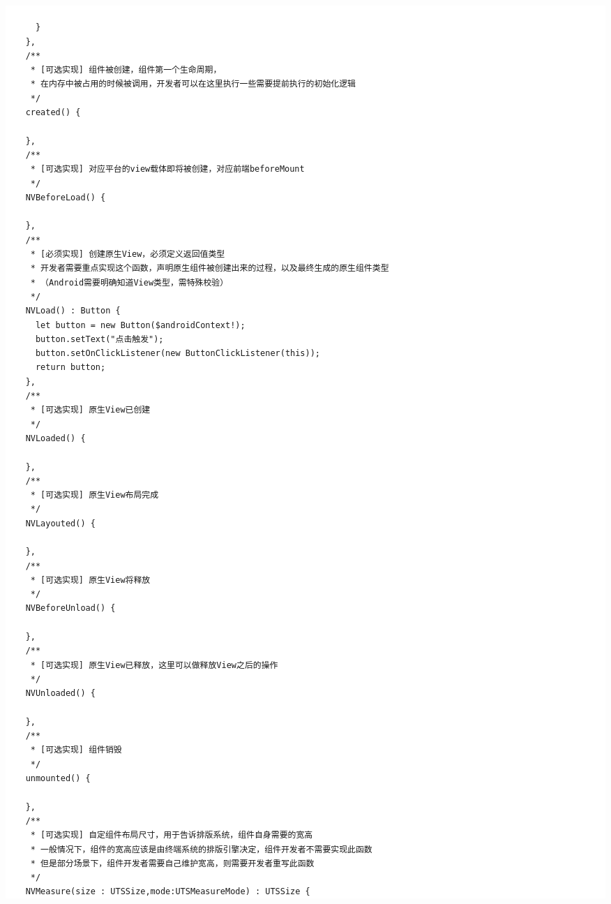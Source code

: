 ```html

      }
    },
    /**
     * [可选实现] 组件被创建，组件第一个生命周期，
     * 在内存中被占用的时候被调用，开发者可以在这里执行一些需要提前执行的初始化逻辑
     */
    created() {

    },
    /**
     * [可选实现] 对应平台的view载体即将被创建，对应前端beforeMount
     */
    NVBeforeLoad() {

    },
    /**
     * [必须实现] 创建原生View，必须定义返回值类型
     * 开发者需要重点实现这个函数，声明原生组件被创建出来的过程，以及最终生成的原生组件类型
     * （Android需要明确知道View类型，需特殊校验）
     */
    NVLoad() : Button {
      let button = new Button($androidContext!);
      button.setText("点击触发");
      button.setOnClickListener(new ButtonClickListener(this));
      return button;
    },
    /**
     * [可选实现] 原生View已创建
     */
    NVLoaded() {

    },
    /**
     * [可选实现] 原生View布局完成
     */
    NVLayouted() {

    },
    /**
     * [可选实现] 原生View将释放
     */
    NVBeforeUnload() {

    },
    /**
     * [可选实现] 原生View已释放，这里可以做释放View之后的操作
     */
    NVUnloaded() {

    },
    /**
     * [可选实现] 组件销毁
     */
    unmounted() {

    },
    /**
     * [可选实现] 自定组件布局尺寸，用于告诉排版系统，组件自身需要的宽高
     * 一般情况下，组件的宽高应该是由终端系统的排版引擎决定，组件开发者不需要实现此函数
     * 但是部分场景下，组件开发者需要自己维护宽高，则需要开发者重写此函数
     */
    NVMeasure(size : UTSSize,mode:UTSMeasureMode) : UTSSize {
```